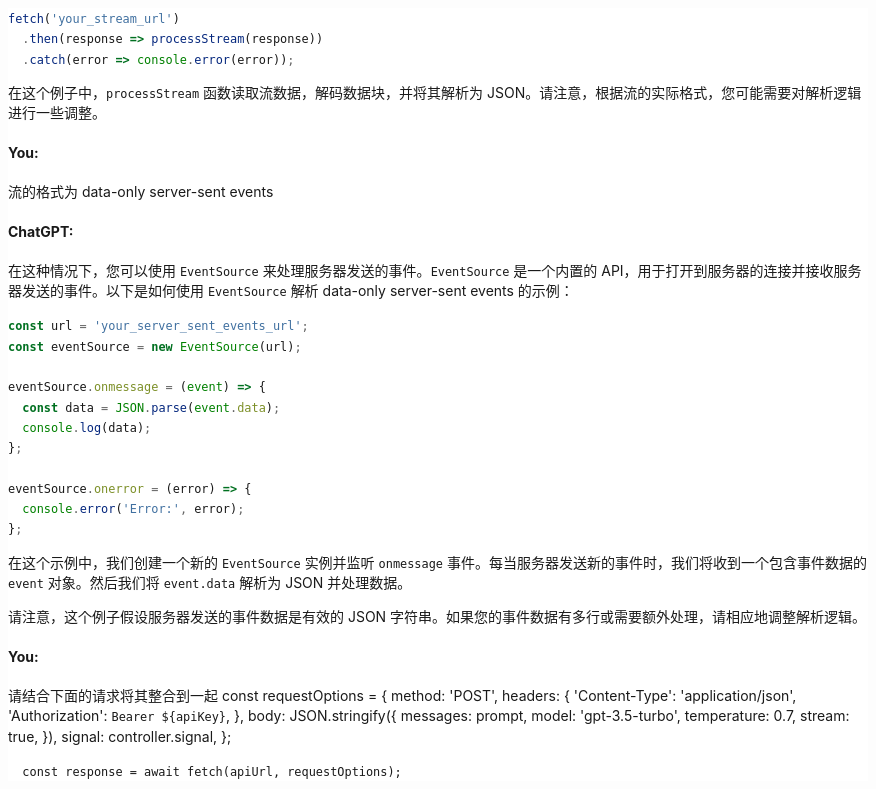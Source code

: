 ```javascript
fetch('your_stream_url')
  .then(response => processStream(response))
  .catch(error => console.error(error));
```

在这个例子中，`processStream` 函数读取流数据，解码数据块，并将其解析为 JSON。请注意，根据流的实际格式，您可能需要对解析逻辑进行一些调整。


#### You:
流的格式为 data-only server-sent events

#### ChatGPT:
在这种情况下，您可以使用 `EventSource` 来处理服务器发送的事件。`EventSource` 是一个内置的 API，用于打开到服务器的连接并接收服务器发送的事件。以下是如何使用 `EventSource` 解析 data-only server-sent events 的示例：

```javascript
const url = 'your_server_sent_events_url';
const eventSource = new EventSource(url);

eventSource.onmessage = (event) => {
  const data = JSON.parse(event.data);
  console.log(data);
};

eventSource.onerror = (error) => {
  console.error('Error:', error);
};
```

在这个示例中，我们创建一个新的 `EventSource` 实例并监听 `onmessage` 事件。每当服务器发送新的事件时，我们将收到一个包含事件数据的 `event` 对象。然后我们将 `event.data` 解析为 JSON 并处理数据。

请注意，这个例子假设服务器发送的事件数据是有效的 JSON 字符串。如果您的事件数据有多行或需要额外处理，请相应地调整解析逻辑。


#### You:
请结合下面的请求将其整合到一起
const requestOptions = {
        method: 'POST',
        headers: {
          'Content-Type': 'application/json',
          'Authorization': `Bearer ${apiKey}`,
        },
        body: JSON.stringify({
          messages: prompt,
          model: 'gpt-3.5-turbo',
          temperature: 0.7,
          stream: true,
        }),
        signal: controller.signal,
      };



      const response = await fetch(apiUrl, requestOptions);
